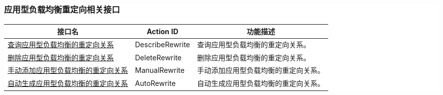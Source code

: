 
### 应用型负载均衡重定向相关接口
| 接口名 | Action ID | 功能描述 |
|---------|---------|---------|
| [查询应用型负载均衡的重定向关系](http://tcecqpoc.fsphere.cn/document/product/214/9016) | DescribeRewrite | 查询应用型负载均衡的重定向关系。|
|[ 删除应用型负载均衡的重定向关系 ](http://tcecqpoc.fsphere.cn/document/product/214/9014)| DeleteRewrite | 删除应用型负载均衡的重定向关系。|
| [手动添加应用型负载均衡的重定向关系](http://tcecqpoc.fsphere.cn/document/product/214/9015) | ManualRewrite | 手动添加应用型负载均衡的重定向关系。|
| [自动生成应用型负载均衡的重定向关系](http://tcecqpoc.fsphere.cn/document/product/214/9017) | AutoRewrite | 自动生成应用型负载均衡的重定向关系。|





